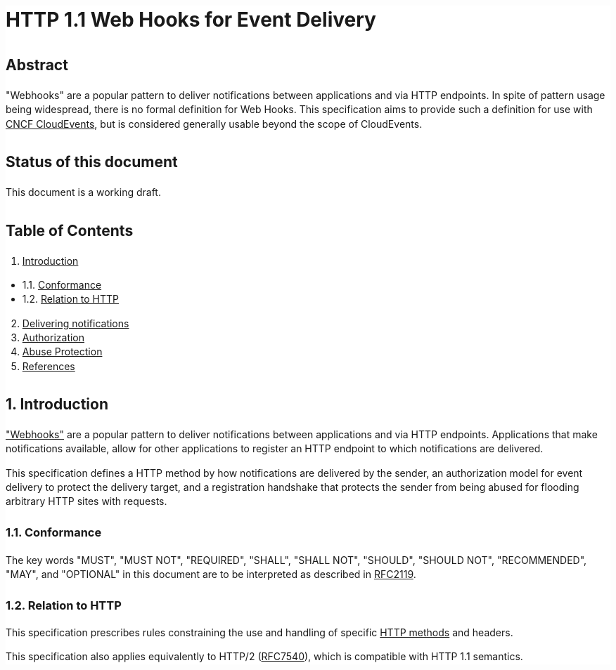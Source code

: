# HTTP 1.1 Web Hooks for Event Delivery

## Abstract

"Webhooks" are a popular pattern to deliver notifications between applications
and via HTTP endpoints. In spite of pattern usage being widespread, there is no
formal definition for Web Hooks. This specification aims to provide such a
definition for use with [CNCF CloudEvents][CE], but is considered generally
usable beyond the scope of CloudEvents.

## Status of this document

This document is a working draft.

## Table of Contents

1. [Introduction](#1-introduction)
- 1.1. [Conformance](#11-conformance)
- 1.2. [Relation to HTTP](#12-relation-to-http)
2. [Delivering notifications](#2-delivering-notifications)
3. [Authorization](#3-authorization)
4. [Abuse Protection](#4-abuse-protection)
5. [References](#5-references)

## 1. Introduction

["Webhooks"][Webhooks] are a popular pattern to deliver notifications between
applications and via HTTP endpoints. Applications that make notifications
available, allow for other applications to register an HTTP endpoint to which
notifications are delivered.

This specification defines a HTTP method by how notifications are delivered by
the sender, an authorization model for event delivery to protect the delivery
target, and a registration handshake that protects the sender from being abused
for flooding arbitrary HTTP sites with requests.

### 1.1. Conformance

The key words "MUST", "MUST NOT", "REQUIRED", "SHALL", "SHALL NOT", "SHOULD",
"SHOULD NOT", "RECOMMENDED", "MAY", and "OPTIONAL" in this document are to be
interpreted as described in [RFC2119][RFC2119].

### 1.2. Relation to HTTP

This specification prescribes rules constraining the use and handling of
specific [HTTP methods][RFC7231-Section-4] and headers.

This specification also applies equivalently to HTTP/2 ([RFC7540][RFC7540]),
which is compatible with HTTP 1.1 semantics.


[CE]: ./spec.md
[Webhooks]: http://progrium.com/blog/2007/05/03/web-hooks-to-revolutionize-the-web/
[Content-Type]: https://tools.ietf.org/html/rfc7231#section-3.1.1.5
[Retry-After]: https://tools.ietf.org/html/rfc7231#section-7.1.3
[Authorization]: https://tools.ietf.org/html/rfc7235#section-4.2
[Allow]: https://tools.ietf.org/html/rfc7231#section-7.4.1
[POST]: https://tools.ietf.org/html/rfc7231#section-4.3.3
[OPTIONS]: https://tools.ietf.org/html/rfc7231#section-4.3.7
[3xx]: https://tools.ietf.org/html/rfc7231#section-6.4
[200]: https://tools.ietf.org/html/rfc7231#section-6.3.1
[201]: https://tools.ietf.org/html/rfc7231#section-6.3.2
[202]: https://tools.ietf.org/html/rfc7231#section-6.3.3
[204]: https://tools.ietf.org/html/rfc7231#section-6.3.5
[415]: https://tools.ietf.org/html/rfc7231#section-6.5.13
[429]: https://tools.ietf.org/html/rfc6585#section-4
[RFC2119]: https://tools.ietf.org/html/rfc2119
[RFC3986]: https://tools.ietf.org/html/rfc3986
[RFC2818]: https://tools.ietf.org/html/rfc2818
[RFC6585]: https://tools.ietf.org/html/rfc6585
[RFC6750]: https://tools.ietf.org/html/rfc6750
[RFC7159]: https://tools.ietf.org/html/rfc7159
[RFC7230]: https://tools.ietf.org/html/rfc7230
[RFC7230-Section-3]: https://tools.ietf.org/html/rfc7230#section-3
[RFC7231-Section-4]: https://tools.ietf.org/html/rfc7231#section-4
[RFC7230-Section-5-1]: https://tools.ietf.org/html/rfc7230#section-5.1
[RFC7231]: https://tools.ietf.org/html/rfc7231
[RFC7235]: https://tools.ietf.org/html/rfc7235
[RFC7540]: https://tools.ietf.org/html/rfc7540